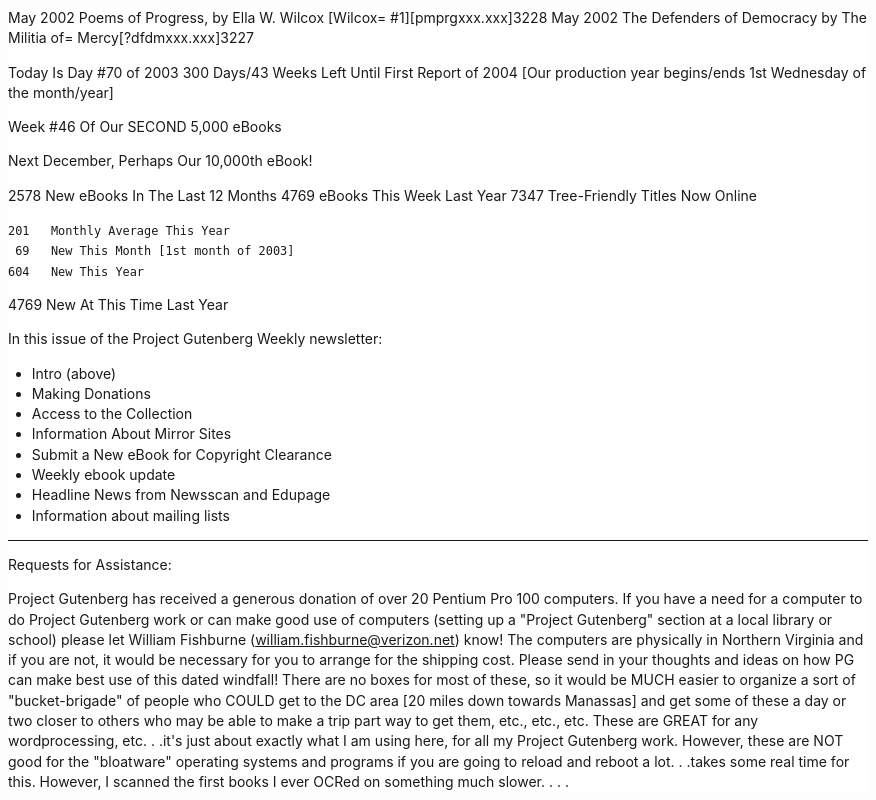 May 2002 Poems of Progress, by Ella W. Wilcox   [Wilcox=
 #1][pmprgxxx.xxx]3228
May 2002 The Defenders of Democracy by The Militia of=
 Mercy[?dfdmxxx.xxx]3227


Today Is Day #70 of 2003
300 Days/43 Weeks Left Until First Report of 2004
[Our production year begins/ends
1st Wednesday of the month/year]

Week #46 Of Our SECOND 5,000 eBooks

Next December, Perhaps Our 10,000th eBook!

   2578   New eBooks In The Last 12 Months
   4769   eBooks This Week Last Year
   7347   Tree-Friendly Titles Now Online

    201   Monthly Average This Year
     69   New This Month [1st month of 2003]
    604   New This Year
   4769   New At This Time Last Year



In this issue of the Project Gutenberg Weekly newsletter:
- Intro (above)
- Making Donations
- Access to the Collection
- Information About Mirror Sites
- Submit a New eBook for Copyright Clearance
- Weekly ebook update
- Headline News from Newsscan and Edupage
- Information about mailing lists

***

Requests for Assistance:

Project Gutenberg has received a generous donation of over 20 Pentium
Pro 100 computers.  If you have a need for a computer to do Project
Gutenberg work or can make good use of computers (setting up a
"Project Gutenberg" section at a local library or school) please
let William Fishburne (william.fishburne@verizon.net) know!
The computers are physically in Northern Virginia and if you are not,
it would be necessary for you to arrange for the shipping cost.
Please send in your thoughts and ideas on how PG can make best use
of this dated windfall!  There are no boxes for most of these, so it
would be MUCH easier to organize a sort of "bucket-brigade" of people
who COULD get to the DC area [20 miles down towards Manassas] and get
some of these a day or two closer to others who may be able to make a
trip part way to get them, etc., etc., etc.  These are GREAT for any
wordprocessing, etc. . .it's just about exactly what I am using here,
for all my Project Gutenberg work.  However, these are NOT good for
the "bloatware" operating systems and programs if you are going to
reload and reboot a lot. . .takes some real time for this.  However,
I scanned the first books I ever OCRed on something much slower. . . .
